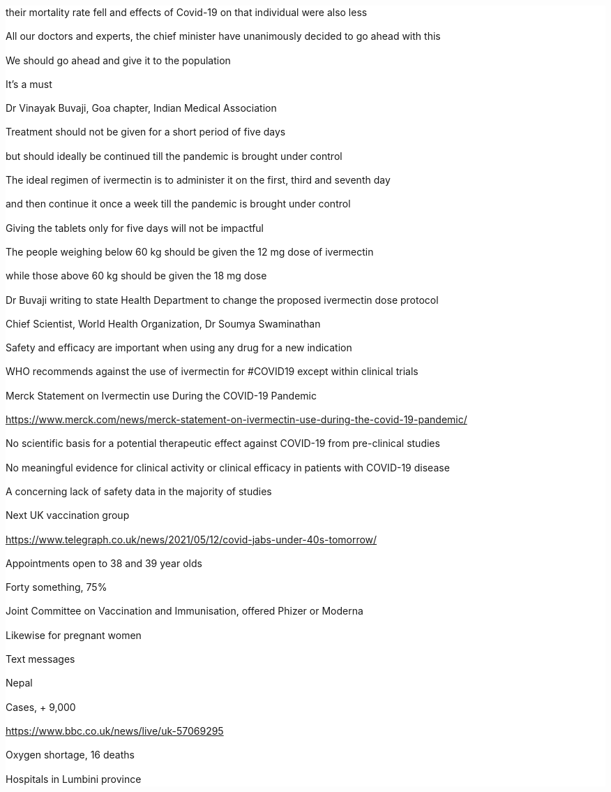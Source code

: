 their mortality rate fell and effects of Covid-19 on that individual were also less
 
All our doctors and experts, the chief minister have unanimously decided to go ahead with this

We should go ahead and give it to the population

It’s a must

Dr Vinayak Buvaji, Goa chapter, Indian Medical Association

Treatment should not be given for a short period of five days

but should ideally be continued till the pandemic is brought under control

The ideal regimen of ivermectin is to administer it on the first, third and seventh day

and then continue it once a week till the pandemic is brought under control

Giving the tablets only for five days will not be impactful

The people weighing below 60 kg should be given the 12 mg dose of ivermectin

while those above 60 kg should be given the 18 mg dose

Dr Buvaji writing to state Health Department to change the proposed ivermectin dose protocol

Chief Scientist, World Health Organization, Dr Soumya Swaminathan

Safety and efficacy are important when using any drug for a new indication

WHO recommends against the use of ivermectin for #COVID19 except within clinical trials

Merck Statement on Ivermectin use During the COVID-19 Pandemic

https://www.merck.com/news/merck-statement-on-ivermectin-use-during-the-covid-19-pandemic/

No scientific basis for a potential therapeutic effect against COVID-19 from pre-clinical studies 

No meaningful evidence for clinical activity or clinical efficacy in patients with COVID-19 disease

A concerning lack of safety data in the majority of studies

Next UK vaccination group

https://www.telegraph.co.uk/news/2021/05/12/covid-jabs-under-40s-tomorrow/

Appointments open to 38 and 39 year olds

Forty something, 75%

Joint Committee on Vaccination and Immunisation, offered Phizer or Moderna

Likewise for pregnant women

Text messages

Nepal

Cases, + 9,000

https://www.bbc.co.uk/news/live/uk-57069295

Oxygen shortage, 16 deaths

Hospitals in Lumbini province
